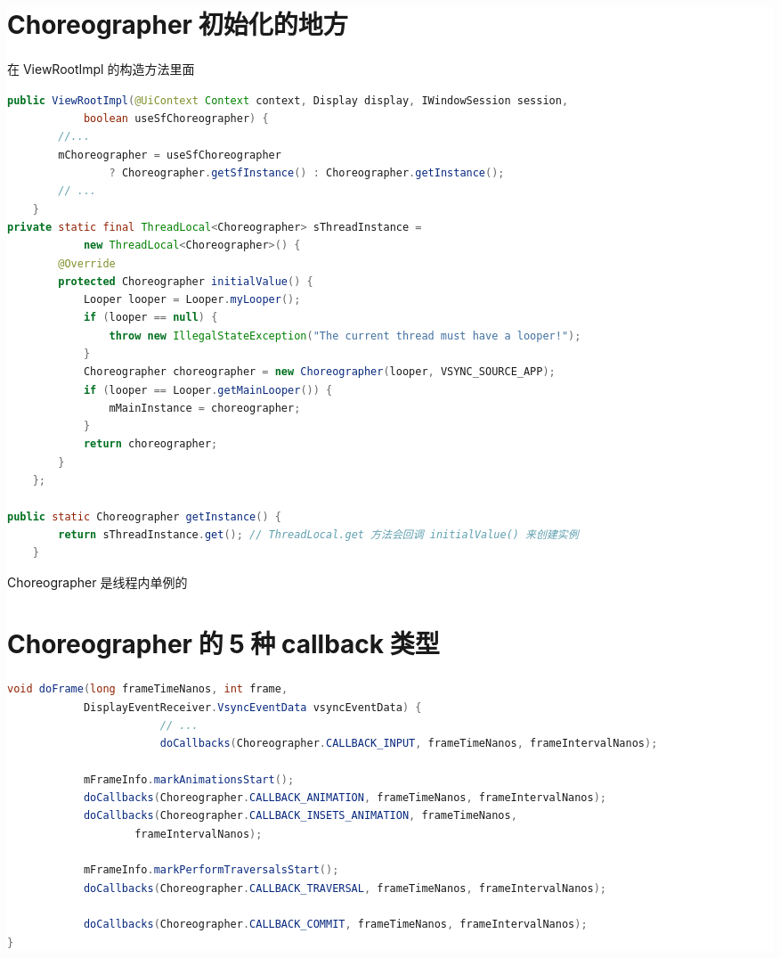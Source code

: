 # Choreographer 初始化的地方

在 ViewRootImpl 的构造方法里面

```java
public ViewRootImpl(@UiContext Context context, Display display, IWindowSession session,
            boolean useSfChoreographer) {
        //...
        mChoreographer = useSfChoreographer
                ? Choreographer.getSfInstance() : Choreographer.getInstance();
        // ...
    }
private static final ThreadLocal<Choreographer> sThreadInstance =
            new ThreadLocal<Choreographer>() {
        @Override
        protected Choreographer initialValue() {
            Looper looper = Looper.myLooper();
            if (looper == null) {
                throw new IllegalStateException("The current thread must have a looper!");
            }
            Choreographer choreographer = new Choreographer(looper, VSYNC_SOURCE_APP);
            if (looper == Looper.getMainLooper()) {
                mMainInstance = choreographer;
            }
            return choreographer;
        }
    };

public static Choreographer getInstance() {
        return sThreadInstance.get(); // ThreadLocal.get 方法会回调 initialValue() 来创建实例
    }
```

Choreographer 是线程内单例的

# Choreographer 的 5 种 callback 类型

```java
void doFrame(long frameTimeNanos, int frame,
            DisplayEventReceiver.VsyncEventData vsyncEventData) {
						// ...
						doCallbacks(Choreographer.CALLBACK_INPUT, frameTimeNanos, frameIntervalNanos);

            mFrameInfo.markAnimationsStart();
            doCallbacks(Choreographer.CALLBACK_ANIMATION, frameTimeNanos, frameIntervalNanos);
            doCallbacks(Choreographer.CALLBACK_INSETS_ANIMATION, frameTimeNanos,
                    frameIntervalNanos);

            mFrameInfo.markPerformTraversalsStart();
            doCallbacks(Choreographer.CALLBACK_TRAVERSAL, frameTimeNanos, frameIntervalNanos);

            doCallbacks(Choreographer.CALLBACK_COMMIT, frameTimeNanos, frameIntervalNanos);
}
```
